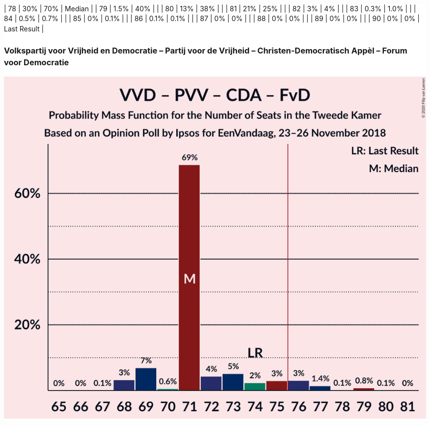 | 78 | 30% | 70% | Median |
| 79 | 1.5% | 40% |  |
| 80 | 13% | 38% |  |
| 81 | 21% | 25% |  |
| 82 | 3% | 4% |  |
| 83 | 0.3% | 1.0% |  |
| 84 | 0.5% | 0.7% |  |
| 85 | 0% | 0.1% |  |
| 86 | 0.1% | 0.1% |  |
| 87 | 0% | 0% |  |
| 88 | 0% | 0% |  |
| 89 | 0% | 0% |  |
| 90 | 0% | 0% | Last Result |

### Volkspartij voor Vrijheid en Democratie – Partij voor de Vrijheid – Christen-Democratisch Appèl – Forum voor Democratie

![Graph with seats probability mass function not yet produced](2018-11-26-Ipsos-coalitions-seats-pmf-vvd–pvv–cda–fvd.png "Seats Probability Mass Function")
